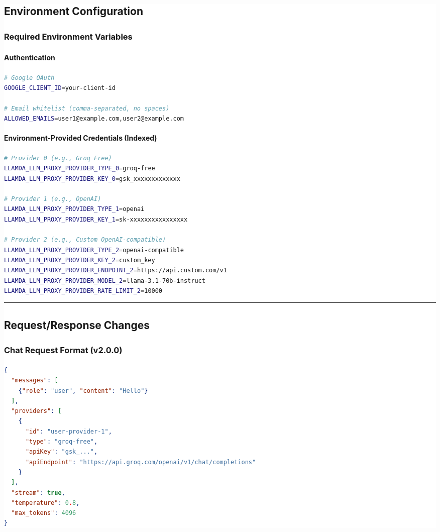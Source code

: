 
## Environment Configuration

### Required Environment Variables

#### Authentication
```bash
# Google OAuth
GOOGLE_CLIENT_ID=your-client-id

# Email whitelist (comma-separated, no spaces)
ALLOWED_EMAILS=user1@example.com,user2@example.com
```

#### Environment-Provided Credentials (Indexed)
```bash
# Provider 0 (e.g., Groq Free)
LLAMDA_LLM_PROXY_PROVIDER_TYPE_0=groq-free
LLAMDA_LLM_PROXY_PROVIDER_KEY_0=gsk_xxxxxxxxxxxxx

# Provider 1 (e.g., OpenAI)
LLAMDA_LLM_PROXY_PROVIDER_TYPE_1=openai
LLAMDA_LLM_PROXY_PROVIDER_KEY_1=sk-xxxxxxxxxxxxxxxx

# Provider 2 (e.g., Custom OpenAI-compatible)
LLAMDA_LLM_PROXY_PROVIDER_TYPE_2=openai-compatible
LLAMDA_LLM_PROXY_PROVIDER_KEY_2=custom_key
LLAMDA_LLM_PROXY_PROVIDER_ENDPOINT_2=https://api.custom.com/v1
LLAMDA_LLM_PROXY_PROVIDER_MODEL_2=llama-3.1-70b-instruct
LLAMDA_LLM_PROXY_PROVIDER_RATE_LIMIT_2=10000
```

---

## Request/Response Changes

### Chat Request Format (v2.0.0)
```json
{
  "messages": [
    {"role": "user", "content": "Hello"}
  ],
  "providers": [
    {
      "id": "user-provider-1",
      "type": "groq-free",
      "apiKey": "gsk_...",
      "apiEndpoint": "https://api.groq.com/openai/v1/chat/completions"
    }
  ],
  "stream": true,
  "temperature": 0.8,
  "max_tokens": 4096
}
```
